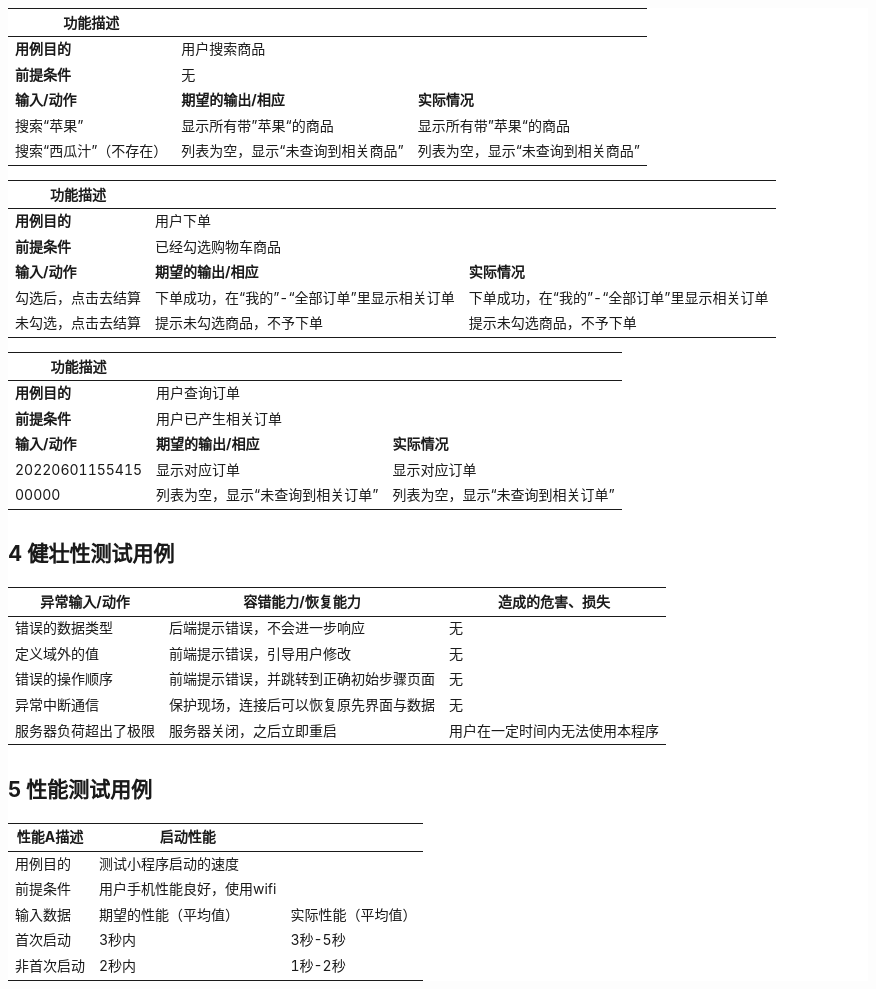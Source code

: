 | 功能描述               |                                  |                                  |
| ---------------------- | -------------------------------- | -------------------------------- |
| **用例目的**           | 用户搜索商品                     |                                  |
| **前提条件**           | 无                               |                                  |
| **输入/动作**          | **期望的输出/相应**              | **实际情况**                     |
| 搜索“苹果”             | 显示所有带”苹果“的商品           | 显示所有带”苹果“的商品           |
| 搜索“西瓜汁”（不存在） | 列表为空，显示“未查询到相关商品” | 列表为空，显示“未查询到相关商品” |

| 功能描述           |                                             |                                             |
| ------------------ | ------------------------------------------- | ------------------------------------------- |
| **用例目的**       | 用户下单                                    |                                             |
| **前提条件**       | 已经勾选购物车商品                          |                                             |
| **输入/动作**      | **期望的输出/相应**                         | **实际情况**                                |
| 勾选后，点击去结算 | 下单成功，在“我的”-“全部订单”里显示相关订单 | 下单成功，在“我的”-“全部订单”里显示相关订单 |
| 未勾选，点击去结算 | 提示未勾选商品，不予下单                    | 提示未勾选商品，不予下单                    |

| 功能描述       |                                  |                                  |
| -------------- | -------------------------------- | -------------------------------- |
| **用例目的**   | 用户查询订单                     |                                  |
| **前提条件**   | 用户已产生相关订单               |                                  |
| **输入/动作**  | **期望的输出/相应**              | **实际情况**                     |
| 20220601155415 | 显示对应订单                     | 显示对应订单                     |
| 00000          | 列表为空，显示“未查询到相关订单” | 列表为空，显示“未查询到相关订单” |

## 4 健壮性测试用例

| 异常输入/动作        | 容错能力/恢复能力                      | 造成的危害、损失               |
| -------------------- | -------------------------------------- | ------------------------------ |
| 错误的数据类型       | 后端提示错误，不会进一步响应           | 无                             |
| 定义域外的值         | 前端提示错误，引导用户修改             | 无                             |
| 错误的操作顺序       | 前端提示错误，并跳转到正确初始步骤页面 | 无                             |
| 异常中断通信         | 保护现场，连接后可以恢复原先界面与数据 | 无                             |
| 服务器负荷超出了极限 | 服务器关闭，之后立即重启               | 用户在一定时间内无法使用本程序 |

## 5 性能测试用例

| 性能A描述  | **启动性能**               |                    |
| ---------- | -------------------------- | ------------------ |
| 用例目的   | 测试小程序启动的速度       |                    |
| 前提条件   | 用户手机性能良好，使用wifi |                    |
| 输入数据   | 期望的性能（平均值）       | 实际性能（平均值） |
| 首次启动   | 3秒内                      | 3秒-5秒            |
| 非首次启动 | 2秒内                      | 1秒-2秒            |
